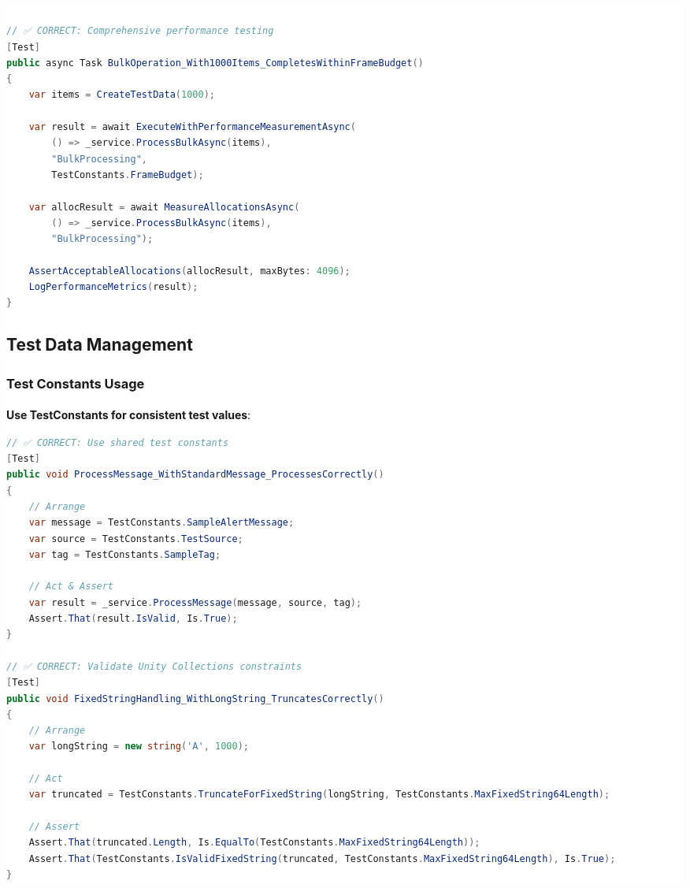 ```csharp

// ✅ CORRECT: Comprehensive performance testing
[Test]
public async Task BulkOperation_With1000Items_CompletesWithinFrameBudget()
{
    var items = CreateTestData(1000);

    var result = await ExecuteWithPerformanceMeasurementAsync(
        () => _service.ProcessBulkAsync(items),
        "BulkProcessing",
        TestConstants.FrameBudget);

    var allocResult = await MeasureAllocationsAsync(
        () => _service.ProcessBulkAsync(items),
        "BulkProcessing");

    AssertAcceptableAllocations(allocResult, maxBytes: 4096);
    LogPerformanceMetrics(result);
}
```

## Test Data Management

### Test Constants Usage

**Use TestConstants for consistent test values**:

```csharp
// ✅ CORRECT: Use shared test constants
[Test]
public void ProcessMessage_WithStandardMessage_ProcessesCorrectly()
{
    // Arrange
    var message = TestConstants.SampleAlertMessage;
    var source = TestConstants.TestSource;
    var tag = TestConstants.SampleTag;

    // Act & Assert
    var result = _service.ProcessMessage(message, source, tag);
    Assert.That(result.IsValid, Is.True);
}

// ✅ CORRECT: Validate Unity Collections constraints
[Test]
public void FixedStringHandling_WithLongString_TruncatesCorrectly()
{
    // Arrange
    var longString = new string('A', 1000);

    // Act
    var truncated = TestConstants.TruncateForFixedString(longString, TestConstants.MaxFixedString64Length);

    // Assert
    Assert.That(truncated.Length, Is.EqualTo(TestConstants.MaxFixedString64Length));
    Assert.That(TestConstants.IsValidFixedString(truncated, TestConstants.MaxFixedString64Length), Is.True);
}
```
